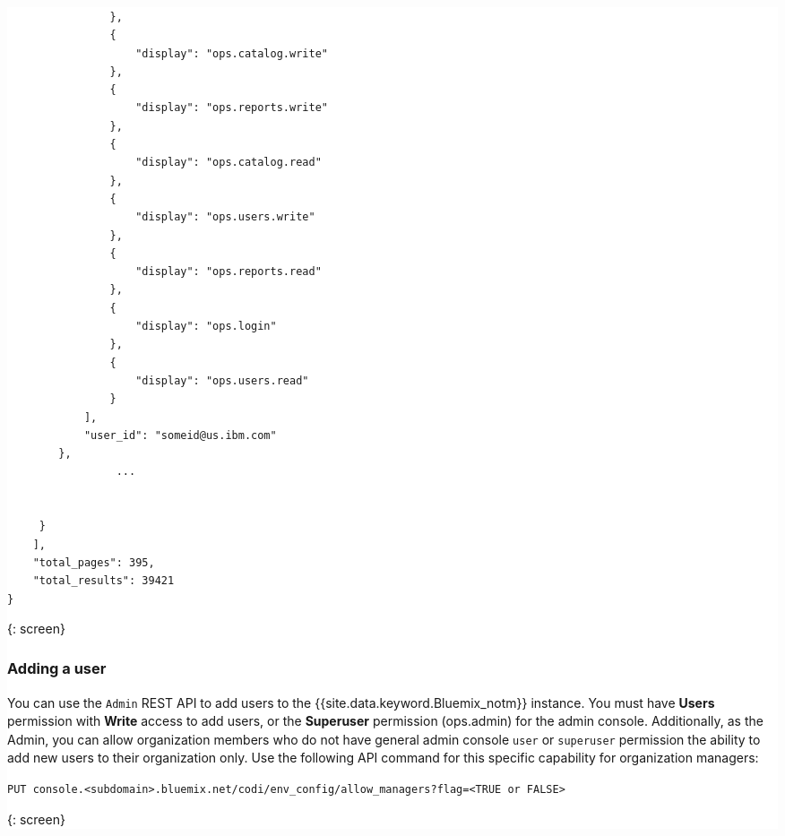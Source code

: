 ```
                },
                {
                    "display": "ops.catalog.write"
                },
                {
                    "display": "ops.reports.write"
                },
                {
                    "display": "ops.catalog.read"
                },
                {
                    "display": "ops.users.write"
                },
                {
                    "display": "ops.reports.read"
                },
                {
                    "display": "ops.login"
                },
                {
                    "display": "ops.users.read"
                }
            ],
            "user_id": "someid@us.ibm.com"
        },
		 		 ...


     }
    ],
    "total_pages": 395,
    "total_results": 39421
}

```
{: screen}



### Adding a user

You can use the `Admin` REST API to add users to the
{{site.data.keyword.Bluemix_notm}} instance. You must
have **Users** permission with **Write** access to add
users, or the **Superuser** permission (ops.admin) for the admin console. Additionally, as the Admin, you can allow organization members who do not have general admin console `user` or `superuser` permission the ability to add new users to their organization only. Use the following API command for this specific capability for organization managers:

```
PUT console.<subdomain>.bluemix.net/codi/env_config/allow_managers?flag=<TRUE or FALSE>
```
{: screen}
